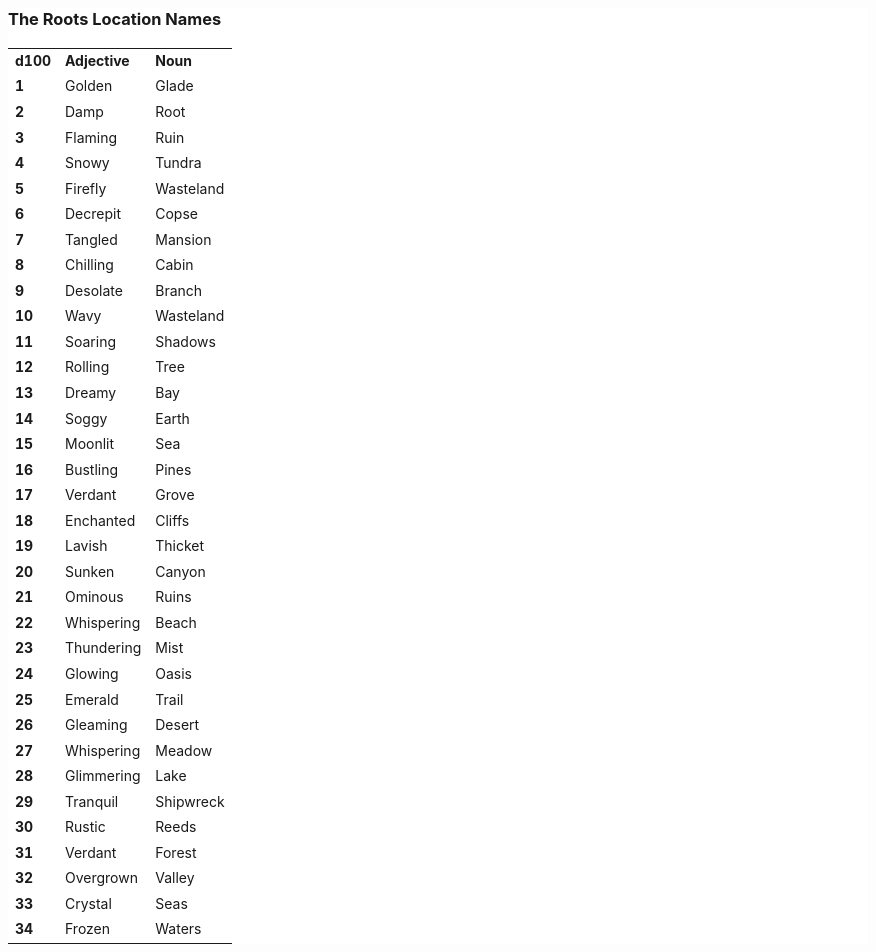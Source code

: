 ### The Roots Location Names

|          |               |              |
| -------- | ------------- | ------------ |
| **d100** | **Adjective** | **Noun**     |
| **1**    | Golden        | Glade        |
| **2**    | Damp          | Root         |
| **3**    | Flaming       | Ruin         |
| **4**    | Snowy         | Tundra       |
| **5**    | Firefly       | Wasteland    |
| **6**    | Decrepit      | Copse        |
| **7**    | Tangled       | Mansion      |
| **8**    | Chilling      | Cabin        |
| **9**    | Desolate      | Branch       |
| **10**   | Wavy          | Wasteland    |
| **11**   | Soaring       | Shadows      |
| **12**   | Rolling       | Tree         |
| **13**   | Dreamy        | Bay          |
| **14**   | Soggy         | Earth        |
| **15**   | Moonlit       | Sea          |
| **16**   | Bustling      | Pines        |
| **17**   | Verdant       | Grove        |
| **18**   | Enchanted     | Cliffs       |
| **19**   | Lavish        | Thicket      |
| **20**   | Sunken        | Canyon       |
| **21**   | Ominous       | Ruins        |
| **22**   | Whispering    | Beach        |
| **23**   | Thundering    | Mist         |
| **24**   | Glowing       | Oasis        |
| **25**   | Emerald       | Trail        |
| **26**   | Gleaming      | Desert       |
| **27**   | Whispering    | Meadow       |
| **28**   | Glimmering    | Lake         |
| **29**   | Tranquil      | Shipwreck    |
| **30**   | Rustic        | Reeds        |
| **31**   | Verdant       | Forest       |
| **32**   | Overgrown     | Valley       |
| **33**   | Crystal       | Seas         |
| **34**   | Frozen        | Waters       |